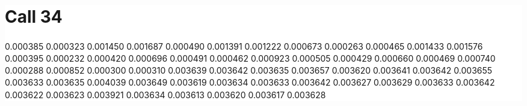 # Call 34
0.000385
0.000323
0.001450
0.001687
0.000490
0.001391
0.001222
0.000673
0.000263
0.000465
0.001433
0.001576
0.000395
0.000232
0.000420
0.000696
0.000491
0.000462
0.000923
0.000505
0.000429
0.000660
0.000469
0.000740
0.000288
0.000852
0.000300
0.000310
0.003639
0.003642
0.003635
0.003657
0.003620
0.003641
0.003642
0.003655
0.003633
0.003635
0.004039
0.003649
0.003619
0.003634
0.003633
0.003642
0.003627
0.003629
0.003633
0.003642
0.003622
0.003623
0.003921
0.003634
0.003613
0.003620
0.003617
0.003628
